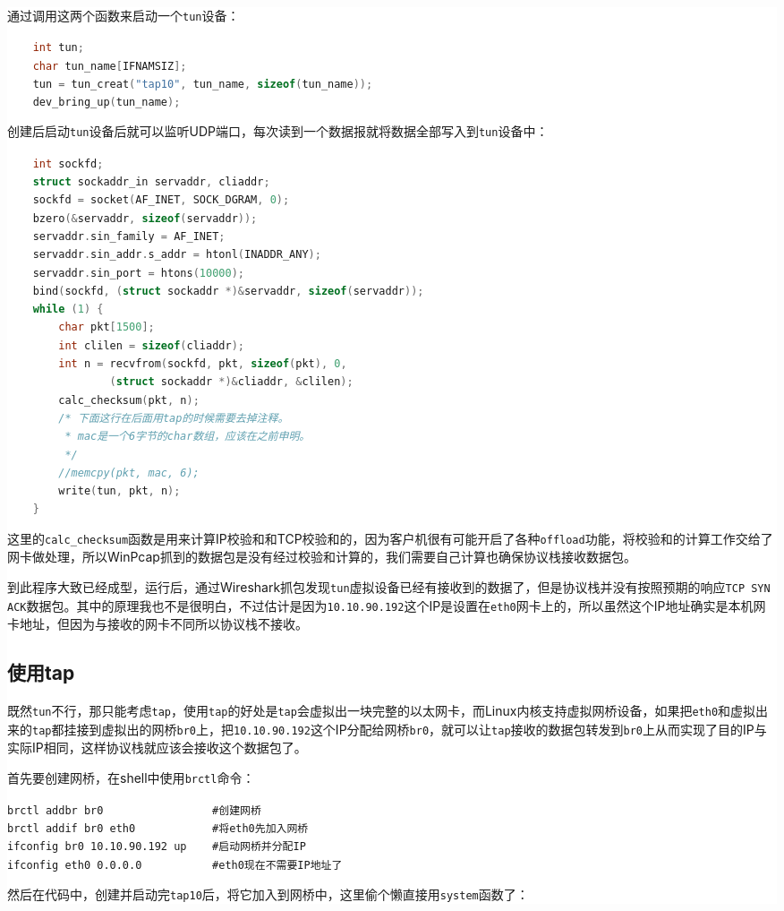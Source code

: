 通过调用这两个函数来启动一个`tun`设备：

```c
    int tun;
    char tun_name[IFNAMSIZ];
    tun = tun_creat("tap10", tun_name, sizeof(tun_name));
    dev_bring_up(tun_name);
```

创建后启动`tun`设备后就可以监听UDP端口，每次读到一个数据报就将数据全部写入到`tun`设备中：

```c
    int sockfd;
    struct sockaddr_in servaddr, cliaddr;
    sockfd = socket(AF_INET, SOCK_DGRAM, 0);
    bzero(&servaddr, sizeof(servaddr));
    servaddr.sin_family = AF_INET;
    servaddr.sin_addr.s_addr = htonl(INADDR_ANY);
    servaddr.sin_port = htons(10000);
    bind(sockfd, (struct sockaddr *)&servaddr, sizeof(servaddr));
    while (1) {
        char pkt[1500];
        int clilen = sizeof(cliaddr);
        int n = recvfrom(sockfd, pkt, sizeof(pkt), 0, 
                (struct sockaddr *)&cliaddr, &clilen);
        calc_checksum(pkt, n);
        /* 下面这行在后面用tap的时候需要去掉注释。
         * mac是一个6字节的char数组，应该在之前申明。
         */
        //memcpy(pkt, mac, 6);
        write(tun, pkt, n);
    }
```

这里的`calc_checksum`函数是用来计算IP校验和和TCP校验和的，因为客户机很有可能开启了各种`offload`功能，将校验和的计算工作交给了网卡做处理，所以WinPcap抓到的数据包是没有经过校验和计算的，我们需要自己计算也确保协议栈接收数据包。

到此程序大致已经成型，运行后，通过Wireshark抓包发现`tun`虚拟设备已经有接收到的数据了，但是协议栈并没有按照预期的响应`TCP SYN ACK`数据包。其中的原理我也不是很明白，不过估计是因为`10.10.90.192`这个IP是设置在`eth0`网卡上的，所以虽然这个IP地址确实是本机网卡地址，但因为与接收的网卡不同所以协议栈不接收。

## 使用tap

既然`tun`不行，那只能考虑`tap`，使用`tap`的好处是`tap`会虚拟出一块完整的以太网卡，而Linux内核支持虚拟网桥设备，如果把`eth0`和虚拟出来的`tap`都挂接到虚拟出的网桥`br0`上，把`10.10.90.192`这个IP分配给网桥`br0`，就可以让`tap`接收的数据包转发到`br0`上从而实现了目的IP与实际IP相同，这样协议栈就应该会接收这个数据包了。

首先要创建网桥，在shell中使用`brctl`命令：

```shell
brctl addbr br0                 #创建网桥
brctl addif br0 eth0            #将eth0先加入网桥
ifconfig br0 10.10.90.192 up    #启动网桥并分配IP
ifconfig eth0 0.0.0.0           #eth0现在不需要IP地址了
```

然后在代码中，创建并启动完`tap10`后，将它加入到网桥中，这里偷个懒直接用`system`函数了：
